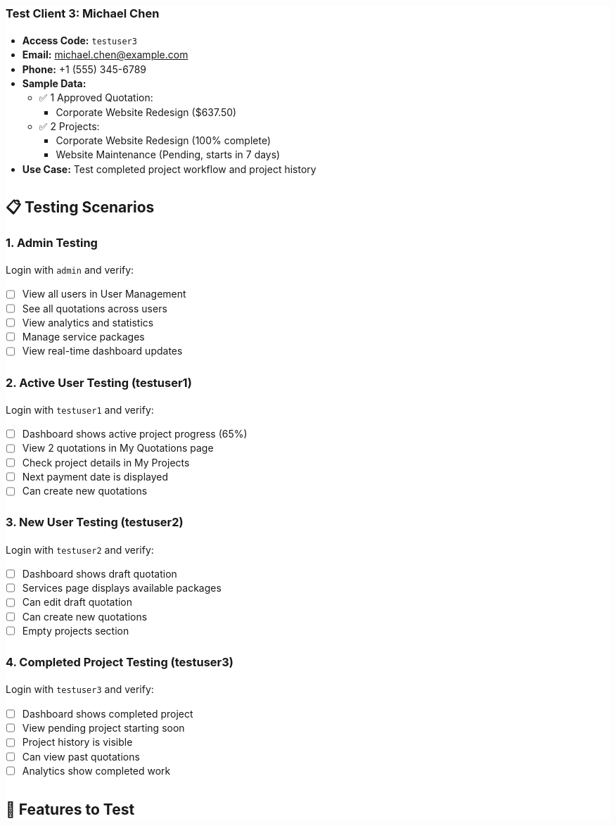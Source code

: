 ### Test Client 3: Michael Chen
- **Access Code:** `testuser3`
- **Email:** michael.chen@example.com
- **Phone:** +1 (555) 345-6789
- **Sample Data:**
  - ✅ 1 Approved Quotation:
    - Corporate Website Redesign ($637.50)
  - ✅ 2 Projects:
    - Corporate Website Redesign (100% complete)
    - Website Maintenance (Pending, starts in 7 days)
- **Use Case:** Test completed project workflow and project history

## 📋 Testing Scenarios

### 1. Admin Testing
Login with `admin` and verify:
- [ ] View all users in User Management
- [ ] See all quotations across users
- [ ] View analytics and statistics
- [ ] Manage service packages
- [ ] View real-time dashboard updates

### 2. Active User Testing (testuser1)
Login with `testuser1` and verify:
- [ ] Dashboard shows active project progress (65%)
- [ ] View 2 quotations in My Quotations page
- [ ] Check project details in My Projects
- [ ] Next payment date is displayed
- [ ] Can create new quotations

### 3. New User Testing (testuser2)
Login with `testuser2` and verify:
- [ ] Dashboard shows draft quotation
- [ ] Services page displays available packages
- [ ] Can edit draft quotation
- [ ] Can create new quotations
- [ ] Empty projects section

### 4. Completed Project Testing (testuser3)
Login with `testuser3` and verify:
- [ ] Dashboard shows completed project
- [ ] View pending project starting soon
- [ ] Project history is visible
- [ ] Can view past quotations
- [ ] Analytics show completed work

## 🔧 Features to Test
